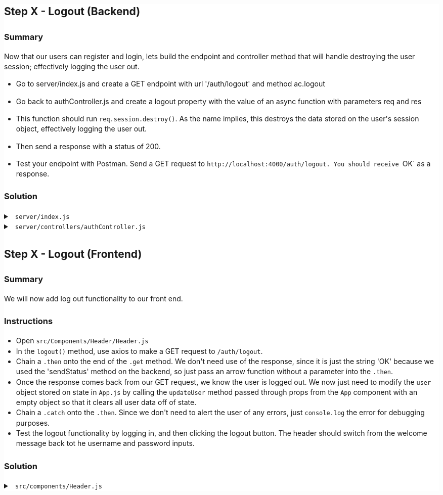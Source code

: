 

## Step X - Logout (Backend)

### Summary

Now that our users can register and login, lets build the endpoint and controller method that will handle destroying the user session; effectively logging the user out.

* Go to server/index.js and create a GET endpoint with url '/auth/logout' and method ac.logout

* Go back to authController.js and create a logout property with the value of an async function with parameters req and res
* This function should run `req.session.destroy()`. As the name implies, this destroys the data stored on the user's session object, effectively logging the user out.
* Then send a response with a status of 200.
* Test your endpoint with Postman. Send a GET request to `http://localhost:4000/auth/logout. You should receive `OK` as a response.


### Solution

<details><summary><code> server/index.js </code></summary></details>

<details><summary><code> server/controllers/authController.js </code></summary></details>

## Step X - Logout (Frontend)

### Summary

We will now add log out functionality to our front end.

### Instructions

* Open `src/Components/Header/Header.js`
* In the `logout()` method, use axios to make a GET request to `/auth/logout`.
* Chain a `.then` onto the end of the `.get` method. We don't need use of the response, since it is just the string 'OK' because we used the 'sendStatus' method on the backend, so just pass an arrow function without a parameter into the `.then`.
* Once the response comes back from our GET request, we know the user is logged out. We now just need to modify the `user` object stored on state in `App.js` by calling the `updateUser` method passed through props from the `App` component with an empty object so that it clears all user data off of state.
* Chain a `.catch` onto the `.then`. Since we don't need to alert the user of any errors, just `console.log` the error for debugging purposes.
* Test the logout functionality by logging in, and then clicking the logout button. The header should switch from the welcome message back tot he username and password inputs.

### Solution

<details><summary><code> src/components/Header.js </code></summary></details>


